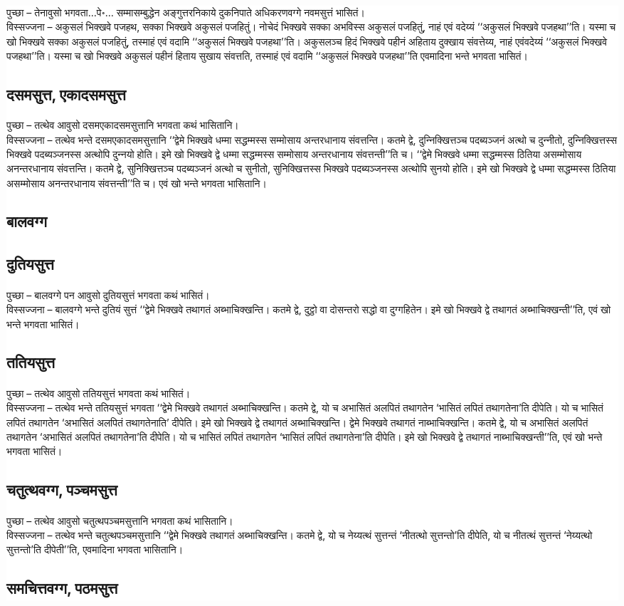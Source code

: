 पुच्छा – तेनावुसो भगवता…पे॰… सम्मासम्बुद्धेन अङ्गुत्तरनिकाये दुकनिपाते अधिकरणवग्गे नवमसुत्तं भासितं।  
विस्सज्‍जना – अकुसलं भिक्खवे पजहथ, सक्‍का भिक्खवे अकुसलं पजहितुं। नोचेदं भिक्खवे सक्‍का अभविस्स अकुसलं पजहितुं, नाहं एवं वदेय्यं ‘‘अकुसलं भिक्खवे पजहथा’’ति। यस्मा च खो भिक्खवे सक्‍का अकुसलं पजहितुं, तस्माहं एवं वदामि ‘‘अकुसलं भिक्खवे पजहथा’’ति। अकुसलञ्‍च हिदं भिक्खवे पहीनं अहिताय दुक्खाय संवत्तेय्य, नाहं एवंवदेय्यं ‘‘अकुसलं भिक्खवे पजहथा’’ति। यस्मा च खो भिक्खवे अकुसलं पहीनं हिताय सुखाय संवत्तति, तस्माहं एवं वदामि ‘‘अकुसलं भिक्खवे पजहथा’’ति एवमादिना भन्ते भगवता भासितं।  


## दसमसुत्त, एकादसमसुत्त

पुच्छा – तत्थेव आवुसो दसमएकादसमसुत्तानि भगवता कथं भासितानि।  
विस्सज्‍जना – तत्थेव भन्ते दसमएकादसमसुत्तानि ‘‘द्वेमे भिक्खवे धम्मा सद्धम्मस्स सम्मोसाय अन्तरधानाय संवत्तन्ति। कतमे द्वे, दुन्‍निक्खित्तञ्‍च पदब्यञ्‍जनं अत्थो च दुन्‍नीतो, दुन्‍निक्खित्तस्स भिक्खवे पदब्यञ्‍जनस्स अत्थोपि दुन्‍नयो होति। इमे खो भिक्खवे द्वे धम्मा सद्धम्मस्स सम्मोसाय अन्तरधानाय संवत्तन्ती’’ति च। ‘‘द्वेमे भिक्खवे धम्मा सद्धम्मस्स ठितिया असम्मोसाय अनन्तरधानाय संवत्तन्ति। कतमे द्वे, सुनिक्खित्तञ्‍च पदब्यञ्‍जनं अत्थो च सुनीतो, सुनिक्खित्तस्स भिक्खवे पदब्यञ्‍जनस्स अत्थोपि सुनयो होति। इमे खो भिक्खवे द्वे धम्मा सद्धम्मस्स ठितिया असम्मोसाय अनन्तरधानाय संवत्तन्ती’’ति च। एवं खो भन्ते भगवता भासितानि।  


## बालवग्ग



## दुतियसुत्त

पुच्छा – बालवग्गे पन आवुसो दुतियसुत्तं भगवता कथं भासितं।  
विस्सज्‍जना – बालवग्गे भन्ते दुतियं सुत्तं ‘‘द्वेमे भिक्खवे तथागतं अब्भाचिक्खन्ति। कतमे द्वे, दुट्ठो वा दोसन्तरो सद्धो वा दुग्गहितेन। इमे खो भिक्खवे द्वे तथागतं अब्भाचिक्खन्ती’’ति, एवं खो भन्ते भगवता भासितं।  


## ततियसुत्त

पुच्छा – तत्थेव आवुसो ततियसुत्तं भगवता कथं भासितं।  
विस्सज्‍जना – तत्थेव भन्ते ततियसुत्तं भगवता ‘‘द्वेमे भिक्खवे तथागतं अब्भाचिक्खन्ति। कतमे द्वे, यो च अभासितं अलपितं तथागतेन ‘भासितं लपितं तथागतेना’ति दीपेति। यो च भासितं लपितं तथागतेन ‘अभासितं अलपितं तथागतेनाति’ दीपेति। इमे खो भिक्खवे द्वे तथागतं अब्भाचिक्खन्ति। द्वेमे भिक्खवे तथागतं नाब्भाचिक्खन्ति। कतमे द्वे, यो च अभासितं अलपितं तथागतेन ‘अभासितं अलपितं तथागतेना’ति दीपेति। यो च भासितं लपितं तथागतेन ‘भासितं लपितं तथागतेना’ति दीपेति। इमे खो भिक्खवे द्वे तथागतं नाब्भाचिक्खन्ती’’ति, एवं खो भन्ते भगवता भासितं।  


## चतुत्थवग्ग, पञ्‍चमसुत्त

पुच्छा – तत्थेव आवुसो चतुत्थपञ्‍चमसुत्तानि भगवता कथं भासितानि।  
विस्सज्‍जना – तत्थेव भन्ते चतुत्थपञ्‍चमसुत्तानि ‘‘द्वेमे भिक्खवे तथागतं अब्भाचिक्खन्ति। कतमे द्वे, यो च नेय्यत्थं सुत्तन्तं ‘नीतत्थो सुत्तन्तो’ति दीपेति, यो च नीतत्थं सुत्तन्तं ‘नेय्यत्थो सुत्तन्तो’ति दीपेती’’ति, एवमादिना भगवता भासितानि।  


## समचित्तवग्ग, पठमसुत्त

